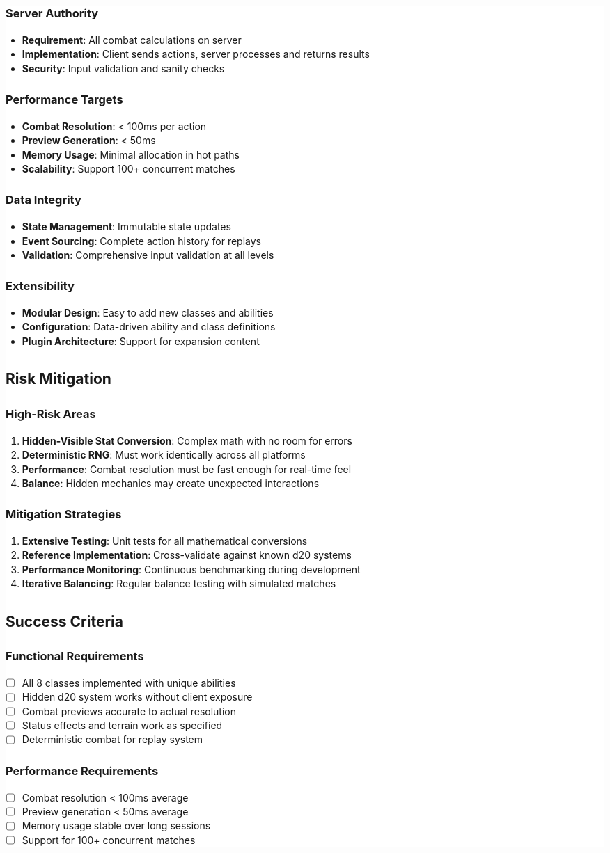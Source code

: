 ### Server Authority
- **Requirement**: All combat calculations on server
- **Implementation**: Client sends actions, server processes and returns results
- **Security**: Input validation and sanity checks

### Performance Targets
- **Combat Resolution**: < 100ms per action
- **Preview Generation**: < 50ms
- **Memory Usage**: Minimal allocation in hot paths
- **Scalability**: Support 100+ concurrent matches

### Data Integrity
- **State Management**: Immutable state updates
- **Event Sourcing**: Complete action history for replays
- **Validation**: Comprehensive input validation at all levels

### Extensibility
- **Modular Design**: Easy to add new classes and abilities
- **Configuration**: Data-driven ability and class definitions
- **Plugin Architecture**: Support for expansion content

## Risk Mitigation

### High-Risk Areas
1. **Hidden-Visible Stat Conversion**: Complex math with no room for errors
2. **Deterministic RNG**: Must work identically across all platforms
3. **Performance**: Combat resolution must be fast enough for real-time feel
4. **Balance**: Hidden mechanics may create unexpected interactions

### Mitigation Strategies
1. **Extensive Testing**: Unit tests for all mathematical conversions
2. **Reference Implementation**: Cross-validate against known d20 systems
3. **Performance Monitoring**: Continuous benchmarking during development
4. **Iterative Balancing**: Regular balance testing with simulated matches

## Success Criteria

### Functional Requirements
- [ ] All 8 classes implemented with unique abilities
- [ ] Hidden d20 system works without client exposure
- [ ] Combat previews accurate to actual resolution
- [ ] Status effects and terrain work as specified
- [ ] Deterministic combat for replay system

### Performance Requirements
- [ ] Combat resolution < 100ms average
- [ ] Preview generation < 50ms average
- [ ] Memory usage stable over long sessions
- [ ] Support for 100+ concurrent matches
